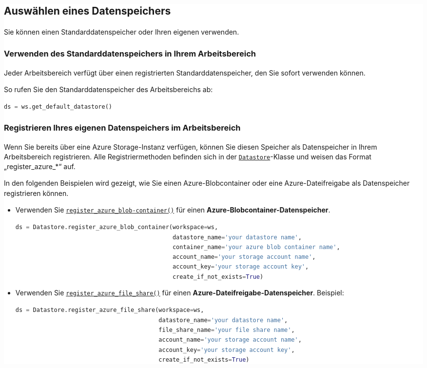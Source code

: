 <a name="access"></a>

## <a name="choose-a-datastore"></a>Auswählen eines Datenspeichers

Sie können einen Standarddatenspeicher oder Ihren eigenen verwenden.

### <a name="use-the-default-datastore-in-your-workspace"></a>Verwenden des Standarddatenspeichers in Ihrem Arbeitsbereich

 Jeder Arbeitsbereich verfügt über einen registrierten Standarddatenspeicher, den Sie sofort verwenden können.

So rufen Sie den Standarddatenspeicher des Arbeitsbereichs ab:

```Python
ds = ws.get_default_datastore()
```

### <a name="register-your-own-datastore-with-the-workspace"></a>Registrieren Ihres eigenen Datenspeichers im Arbeitsbereich

Wenn Sie bereits über eine Azure Storage-Instanz verfügen, können Sie diesen Speicher als Datenspeicher in Ihrem Arbeitsbereich registrieren.   Alle Registriermethoden befinden sich in der [`Datastore`](https://docs.microsoft.com/python/api/azureml-core/azureml.core.datastore(class)?view=azure-ml-py)-Klasse und weisen das Format „register_azure_*“ auf. 

In den folgenden Beispielen wird gezeigt, wie Sie einen Azure-Blobcontainer oder eine Azure-Dateifreigabe als Datenspeicher registrieren können.

+ Verwenden Sie [`register_azure_blob-container()`](https://docs.microsoft.com/python/api/azureml-core/azureml.core.datastore(class)?view=azure-ml-py) für einen **Azure-Blobcontainer-Datenspeicher**.

  ```Python
  ds = Datastore.register_azure_blob_container(workspace=ws, 
                                               datastore_name='your datastore name', 
                                               container_name='your azure blob container name',
                                               account_name='your storage account name', 
                                               account_key='your storage account key',
                                               create_if_not_exists=True)
  ```

+ Verwenden Sie [`register_azure_file_share()`](https://docs.microsoft.com/python/api/azureml-core/azureml.core.datastore(class)?view=azure-ml-py#register-azure-file-share-workspace--datastore-name--file-share-name--account-name--sas-token-none--account-key-none--protocol-none--endpoint-none--overwrite-false--create-if-not-exists-false--skip-validation-false-) für einen **Azure-Dateifreigabe-Datenspeicher**. Beispiel:  
  ```Python
  ds = Datastore.register_azure_file_share(workspace=ws, 
                                           datastore_name='your datastore name', 
                                           file_share_name='your file share name',
                                           account_name='your storage account name', 
                                           account_key='your storage account key',
                                           create_if_not_exists=True)
  ```
